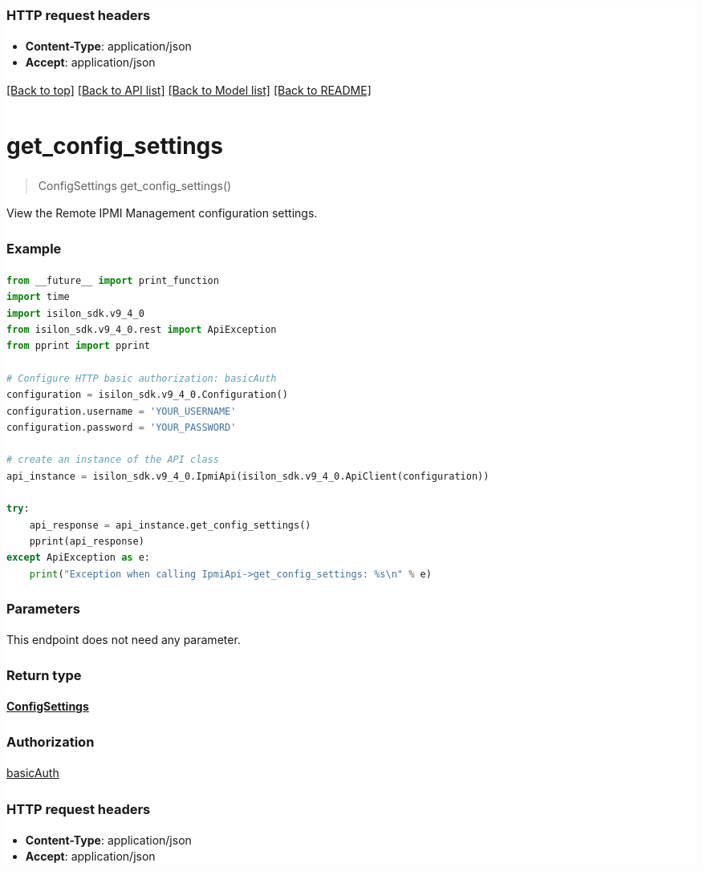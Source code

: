 ### HTTP request headers

 - **Content-Type**: application/json
 - **Accept**: application/json

[[Back to top]](#) [[Back to API list]](../README.md#documentation-for-api-endpoints) [[Back to Model list]](../README.md#documentation-for-models) [[Back to README]](../README.md)

# **get_config_settings**
> ConfigSettings get_config_settings()



View the Remote IPMI Management configuration settings.

### Example
```python
from __future__ import print_function
import time
import isilon_sdk.v9_4_0
from isilon_sdk.v9_4_0.rest import ApiException
from pprint import pprint

# Configure HTTP basic authorization: basicAuth
configuration = isilon_sdk.v9_4_0.Configuration()
configuration.username = 'YOUR_USERNAME'
configuration.password = 'YOUR_PASSWORD'

# create an instance of the API class
api_instance = isilon_sdk.v9_4_0.IpmiApi(isilon_sdk.v9_4_0.ApiClient(configuration))

try:
    api_response = api_instance.get_config_settings()
    pprint(api_response)
except ApiException as e:
    print("Exception when calling IpmiApi->get_config_settings: %s\n" % e)
```

### Parameters
This endpoint does not need any parameter.

### Return type

[**ConfigSettings**](ConfigSettings.md)

### Authorization

[basicAuth](../README.md#basicAuth)

### HTTP request headers

 - **Content-Type**: application/json
 - **Accept**: application/json
